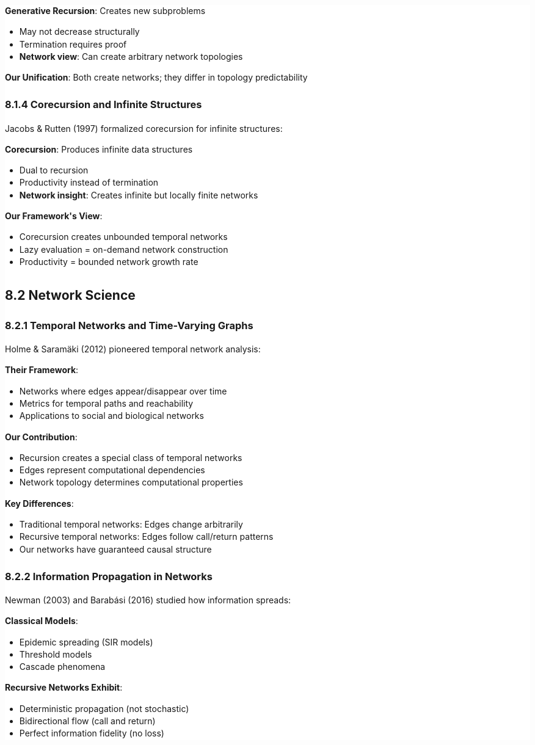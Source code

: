 **Generative Recursion**: Creates new subproblems
- May not decrease structurally
- Termination requires proof
- **Network view**: Can create arbitrary network topologies

**Our Unification**: Both create networks; they differ in topology predictability

### 8.1.4 Corecursion and Infinite Structures

Jacobs & Rutten (1997) formalized corecursion for infinite structures:

**Corecursion**: Produces infinite data structures
- Dual to recursion
- Productivity instead of termination
- **Network insight**: Creates infinite but locally finite networks

**Our Framework's View**:
- Corecursion creates unbounded temporal networks
- Lazy evaluation = on-demand network construction
- Productivity = bounded network growth rate

## 8.2 Network Science

### 8.2.1 Temporal Networks and Time-Varying Graphs

Holme & Saramäki (2012) pioneered temporal network analysis:

**Their Framework**:
- Networks where edges appear/disappear over time
- Metrics for temporal paths and reachability
- Applications to social and biological networks

**Our Contribution**:
- Recursion creates a special class of temporal networks
- Edges represent computational dependencies
- Network topology determines computational properties

**Key Differences**:
- Traditional temporal networks: Edges change arbitrarily
- Recursive temporal networks: Edges follow call/return patterns
- Our networks have guaranteed causal structure

### 8.2.2 Information Propagation in Networks

Newman (2003) and Barabási (2016) studied how information spreads:

**Classical Models**:
- Epidemic spreading (SIR models)
- Threshold models
- Cascade phenomena

**Recursive Networks Exhibit**:
- Deterministic propagation (not stochastic)
- Bidirectional flow (call and return)
- Perfect information fidelity (no loss)
